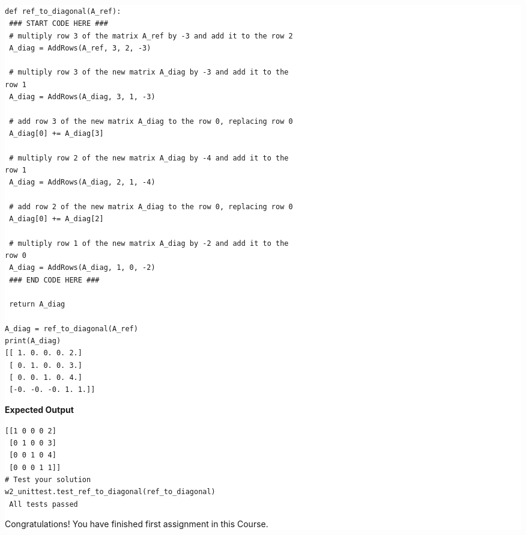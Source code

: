 ```
def ref_to_diagonal(A_ref): 
 ### START CODE HERE ###
 # multiply row 3 of the matrix A_ref by -3 and add it to the row 2
 A_diag = AddRows(A_ref, 3, 2, -3)
 
 # multiply row 3 of the new matrix A_diag by -3 and add it to the 
row 1
 A_diag = AddRows(A_diag, 3, 1, -3)
 
 # add row 3 of the new matrix A_diag to the row 0, replacing row 0
 A_diag[0] += A_diag[3]
 
 # multiply row 2 of the new matrix A_diag by -4 and add it to the 
row 1
 A_diag = AddRows(A_diag, 2, 1, -4)
 
 # add row 2 of the new matrix A_diag to the row 0, replacing row 0
 A_diag[0] += A_diag[2]
 
 # multiply row 1 of the new matrix A_diag by -2 and add it to the 
row 0
 A_diag = AddRows(A_diag, 1, 0, -2)
 ### END CODE HERE ###
 
 return A_diag
 
A_diag = ref_to_diagonal(A_ref)
print(A_diag)
[[ 1. 0. 0. 0. 2.]
 [ 0. 1. 0. 0. 3.]
 [ 0. 0. 1. 0. 4.]
 [-0. -0. -0. 1. 1.]]
```
**Expected Output**

```
[[1 0 0 0 2]
 [0 1 0 0 3]
 [0 0 1 0 4]
 [0 0 0 1 1]]
# Test your solution
w2_unittest.test_ref_to_diagonal(ref_to_diagonal)
 All tests passed
```
Congratulations! You have finished first assignment in this Course.

